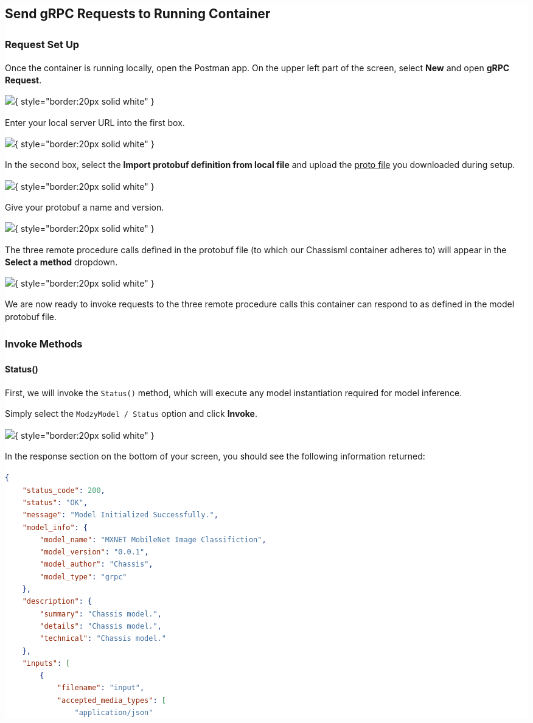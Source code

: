 ## Send gRPC Requests to Running Container

### Request Set Up

Once the container is running locally, open the Postman app. On the upper left part of the screen, select **New** and open **gRPC Request**.

![](../images/postman/grpc-request.png){ style="border:20px solid white" }

Enter your local server URL into the first box.

![](../images/postman/enter-url.png){ style="border:20px solid white" }

In the second box, select the **Import protobuf definition from local file** and upload the [proto file](https://github.com/modzy/chassis/blob/main/service/flavours/mlflow/interfaces/modzy/protos/model2_template/model.proto) you downloaded during setup.

![](../images/postman/import-proto.png){ style="border:20px solid white" }

Give your protobuf a name and version.

![](../images/postman/model-proto.png){ style="border:20px solid white" }

The three remote procedure calls defined in the protobuf file (to which our Chassisml container adheres to) will appear in the **Select a method** dropdown.

![](../images/postman/methods.png){ style="border:20px solid white" }

We are now ready to invoke requests to the three remote procedure calls this container can respond to as defined in the model protobuf file.

### Invoke Methods

#### Status()

First, we will invoke the `Status()` method, which will execute any model instantiation required for model inference. 

Simply select the `ModzyModel / Status` option and click **Invoke**.

![](../images/postman/status.png){ style="border:20px solid white" }

In the response section on the bottom of your screen, you should see the following information returned:

```json
{
    "status_code": 200,
    "status": "OK",
    "message": "Model Initialized Successfully.",
    "model_info": {
        "model_name": "MXNET MobileNet Image Classifiction",
        "model_version": "0.0.1",
        "model_author": "Chassis",
        "model_type": "grpc"
    },
    "description": {
        "summary": "Chassis model.",
        "details": "Chassis model.",
        "technical": "Chassis model."
    },
    "inputs": [
        {
            "filename": "input",
            "accepted_media_types": [
                "application/json"
```